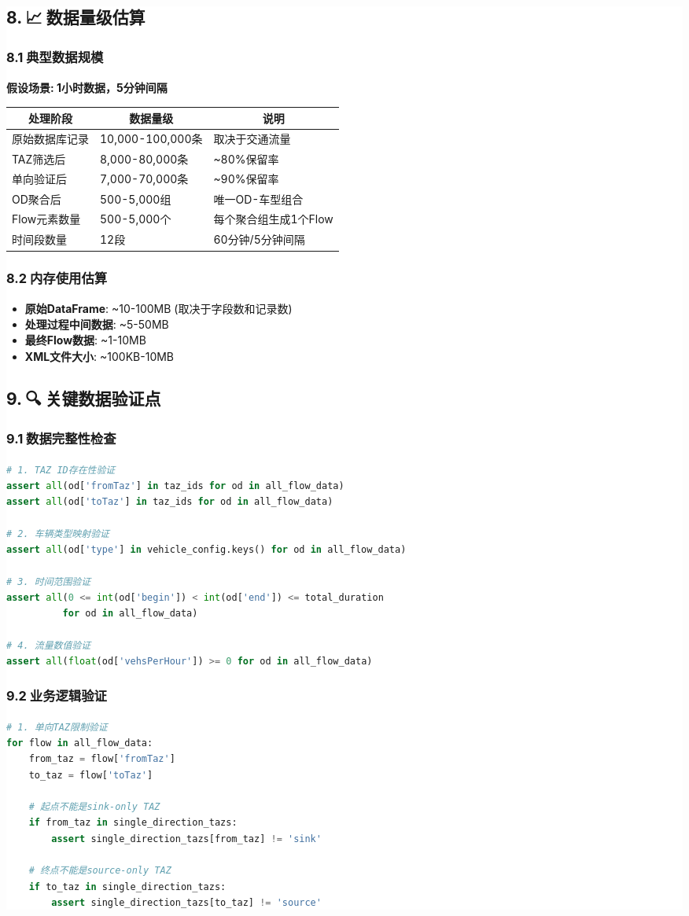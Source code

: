 ## 8. 📈 数据量级估算

### 8.1 典型数据规模
**假设场景: 1小时数据，5分钟间隔**

| 处理阶段 | 数据量级 | 说明 |
|----------|----------|------|
| 原始数据库记录 | 10,000-100,000条 | 取决于交通流量 |
| TAZ筛选后 | 8,000-80,000条 | ~80%保留率 |
| 单向验证后 | 7,000-70,000条 | ~90%保留率 |
| OD聚合后 | 500-5,000组 | 唯一OD-车型组合 |
| Flow元素数量 | 500-5,000个 | 每个聚合组生成1个Flow |
| 时间段数量 | 12段 | 60分钟/5分钟间隔 |

### 8.2 内存使用估算
- **原始DataFrame**: ~10-100MB (取决于字段数和记录数)
- **处理过程中间数据**: ~5-50MB
- **最终Flow数据**: ~1-10MB
- **XML文件大小**: ~100KB-10MB

## 9. 🔍 关键数据验证点

### 9.1 数据完整性检查
```python
# 1. TAZ ID存在性验证
assert all(od['fromTaz'] in taz_ids for od in all_flow_data)
assert all(od['toTaz'] in taz_ids for od in all_flow_data)

# 2. 车辆类型映射验证
assert all(od['type'] in vehicle_config.keys() for od in all_flow_data)

# 3. 时间范围验证
assert all(0 <= int(od['begin']) < int(od['end']) <= total_duration
          for od in all_flow_data)

# 4. 流量数值验证
assert all(float(od['vehsPerHour']) >= 0 for od in all_flow_data)
```

### 9.2 业务逻辑验证
```python
# 1. 单向TAZ限制验证
for flow in all_flow_data:
    from_taz = flow['fromTaz']
    to_taz = flow['toTaz']

    # 起点不能是sink-only TAZ
    if from_taz in single_direction_tazs:
        assert single_direction_tazs[from_taz] != 'sink'

    # 终点不能是source-only TAZ
    if to_taz in single_direction_tazs:
        assert single_direction_tazs[to_taz] != 'source'
```
